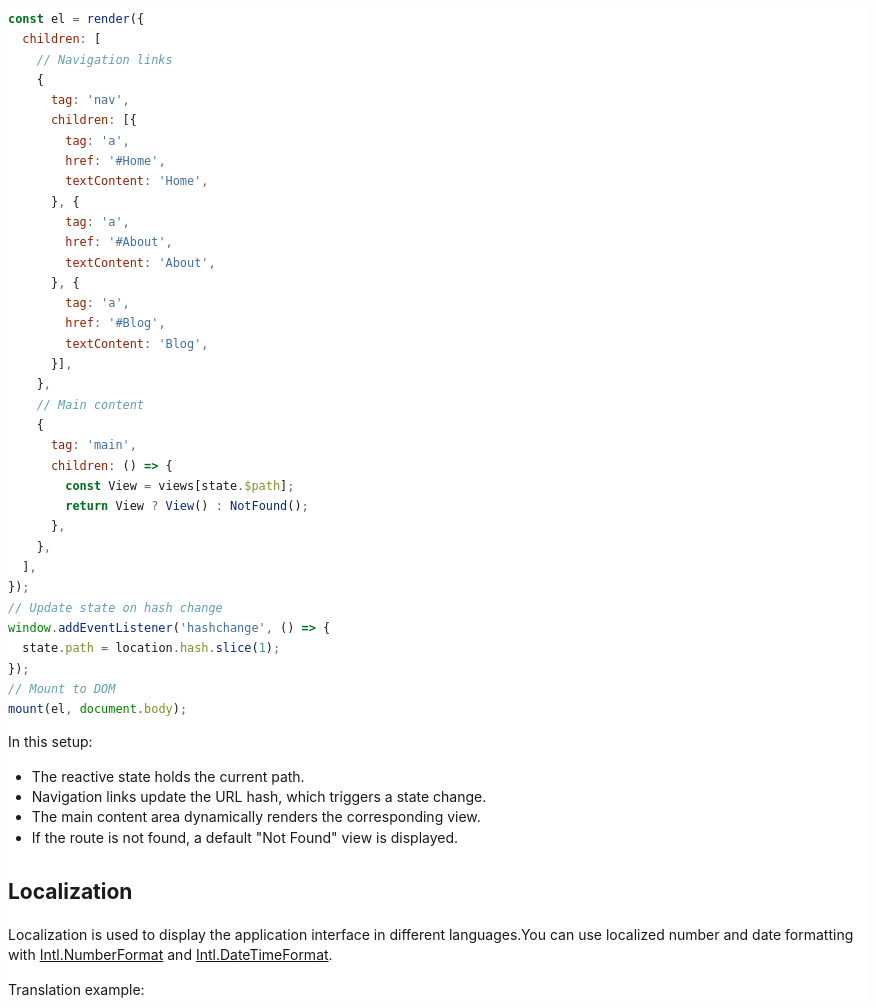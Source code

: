 ```js
const el = render({
  children: [
    // Navigation links
    {
      tag: 'nav',
      children: [{
        tag: 'a',
        href: '#Home',
        textContent: 'Home',
      }, {
        tag: 'a',
        href: '#About',
        textContent: 'About',
      }, {
        tag: 'a',
        href: '#Blog',
        textContent: 'Blog',
      }],
    },
    // Main content
    {
      tag: 'main',
      children: () => {
        const View = views[state.$path];
        return View ? View() : NotFound();
      },
    },
  ],
});
// Update state on hash change
window.addEventListener('hashchange', () => {
  state.path = location.hash.slice(1);
});
// Mount to DOM
mount(el, document.body);
```

In this setup:
- The reactive state holds the current path.
- Navigation links update the URL hash, which triggers a state change.
- The main content area dynamically renders the corresponding view.
- If the route is not found, a default "Not Found" view is displayed.

## Localization

Localization is used to display the application interface in different languages.You can use localized number and date formatting with [Intl.NumberFormat](https://developer.mozilla.org/docs/Web/JavaScript/Reference/Global_Objects/Intl/NumberFormat) and [Intl.DateTimeFormat](https://developer.mozilla.org/docs/Web/JavaScript/Reference/Global_Objects/Intl/DateTimeFormat).

Translation example:
